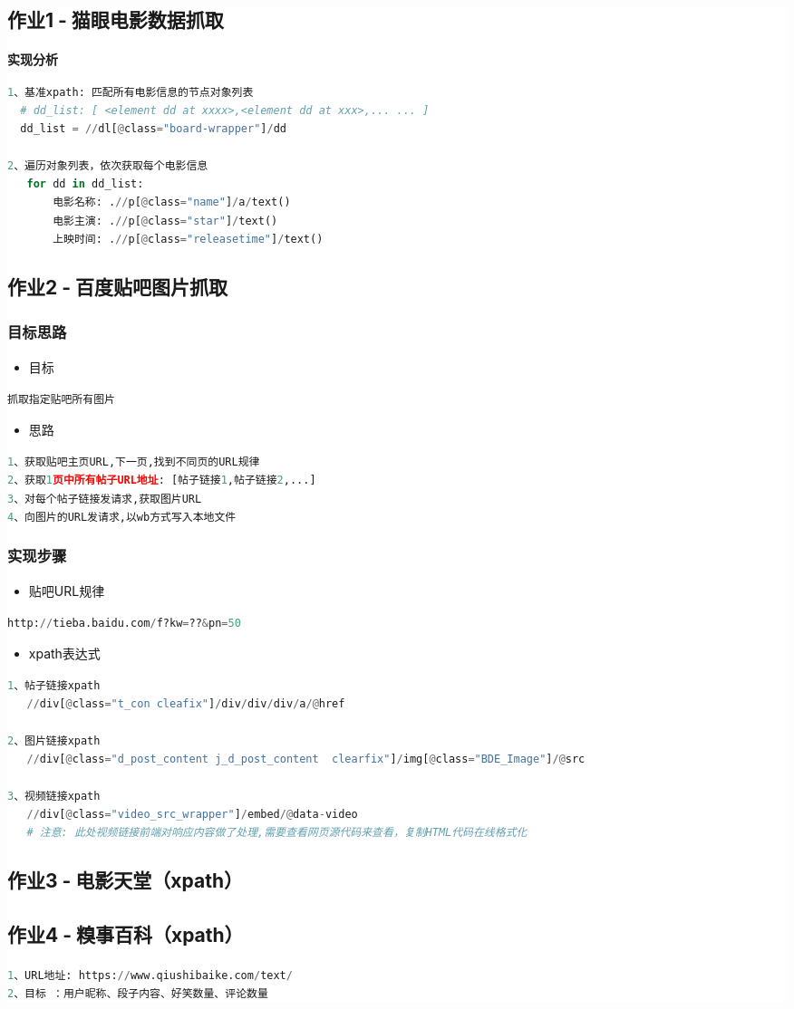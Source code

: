 ## 作业1 - 猫眼电影数据抓取

**实现分析**

```python
1、基准xpath: 匹配所有电影信息的节点对象列表
  # dd_list: [ <element dd at xxxx>,<element dd at xxx>,... ... ]
  dd_list = //dl[@class="board-wrapper"]/dd
    
2、遍历对象列表，依次获取每个电影信息
   for dd in dd_list:
	   电影名称: .//p[@class="name"]/a/text()
	   电影主演: .//p[@class="star"]/text()
	   上映时间: .//p[@class="releasetime"]/text()
```

## 作业2 - 百度贴吧图片抓取

### 目标思路

* 目标

```python
抓取指定贴吧所有图片
```

* 思路

```python
1、获取贴吧主页URL,下一页,找到不同页的URL规律
2、获取1页中所有帖子URL地址: [帖子链接1,帖子链接2,...]
3、对每个帖子链接发请求,获取图片URL
4、向图片的URL发请求,以wb方式写入本地文件
```

### 实现步骤

- 贴吧URL规律

```python
http://tieba.baidu.com/f?kw=??&pn=50
```

- xpath表达式

```python
1、帖子链接xpath
   //div[@class="t_con cleafix"]/div/div/div/a/@href
    
2、图片链接xpath
   //div[@class="d_post_content j_d_post_content  clearfix"]/img[@class="BDE_Image"]/@src
    
3、视频链接xpath
   //div[@class="video_src_wrapper"]/embed/@data-video
   # 注意: 此处视频链接前端对响应内容做了处理,需要查看网页源代码来查看，复制HTML代码在线格式化
```

## 作业3 - 电影天堂（xpath）

## 作业4 - 糗事百科（xpath）

```python
1、URL地址: https://www.qiushibaike.com/text/
2、目标 ：用户昵称、段子内容、好笑数量、评论数量
```

